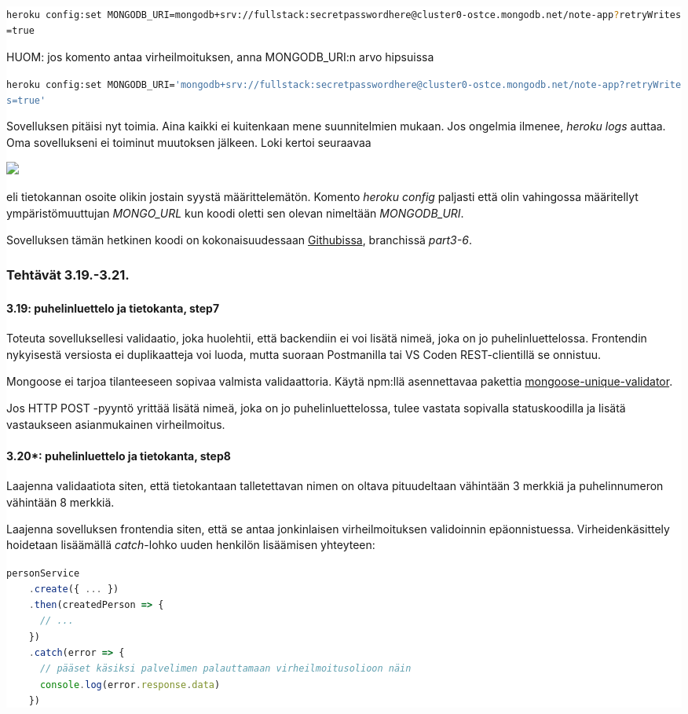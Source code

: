 ```bash
heroku config:set MONGODB_URI=mongodb+srv://fullstack:secretpasswordhere@cluster0-ostce.mongodb.net/note-app?retryWrites=true
```

HUOM: jos komento antaa virheilmoituksen, anna MONGODB_URI:n arvo hipsuissa

```bash
heroku config:set MONGODB_URI='mongodb+srv://fullstack:secretpasswordhere@cluster0-ostce.mongodb.net/note-app?retryWrites=true'
```

Sovelluksen pitäisi nyt toimia. Aina kaikki ei kuitenkaan mene suunnitelmien mukaan. Jos ongelmia ilmenee, <i>heroku logs</i> auttaa. Oma sovellukseni ei toiminut muutoksen jälkeen. Loki kertoi seuraavaa

![](../../images/3/51a.png)

eli tietokannan osoite olikin jostain syystä määrittelemätön. Komento <i>heroku config</i> paljasti että olin vahingossa määritellyt ympäristömuuttujan <em>MONGO\_URL</em> kun koodi oletti sen olevan nimeltään <em>MONGODB\_URI</em>.

Sovelluksen tämän hetkinen koodi on kokonaisuudessaan [Githubissa](https://github.com/fullstack-hy/part3-notes-backend/tree/part3-6), branchissä <i>part3-6</i>.

</div>

<div class="tasks">

### Tehtävät 3.19.-3.21.

#### 3.19: puhelinluettelo ja tietokanta, step7

Toteuta sovelluksellesi validaatio, joka huolehtii, että backendiin ei voi lisätä nimeä, joka on jo puhelinluettelossa. Frontendin nykyisestä versiosta ei duplikaatteja voi luoda, mutta suoraan Postmanilla tai VS Coden REST-clientillä se onnistuu.

Mongoose ei tarjoa tilanteeseen sopivaa valmista validaattoria. Käytä npm:llä asennettavaa pakettia
[mongoose-unique-validator](https://github.com/blakehaswell/mongoose-unique-validator#readme).

Jos HTTP POST -pyyntö yrittää lisätä nimeä, joka on jo puhelinluettelossa, tulee vastata sopivalla statuskoodilla ja lisätä vastaukseen asianmukainen virheilmoitus.

#### 3.20*: puhelinluettelo ja tietokanta, step8

Laajenna validaatiota siten, että tietokantaan talletettavan nimen on oltava pituudeltaan vähintään 3 merkkiä ja puhelinnumeron vähintään 8 merkkiä. 

Laajenna sovelluksen frontendia siten, että se antaa jonkinlaisen virheilmoituksen validoinnin epäonnistuessa. Virheidenkäsittely hoidetaan lisäämällä <em>catch</em>-lohko uuden henkilön lisäämisen yhteyteen:

```js
personService
    .create({ ... })
    .then(createdPerson => {
      // ...
    })
    .catch(error => {
      // pääset käsiksi palvelimen palauttamaan virheilmoitusolioon näin
      console.log(error.response.data)
    })
```

